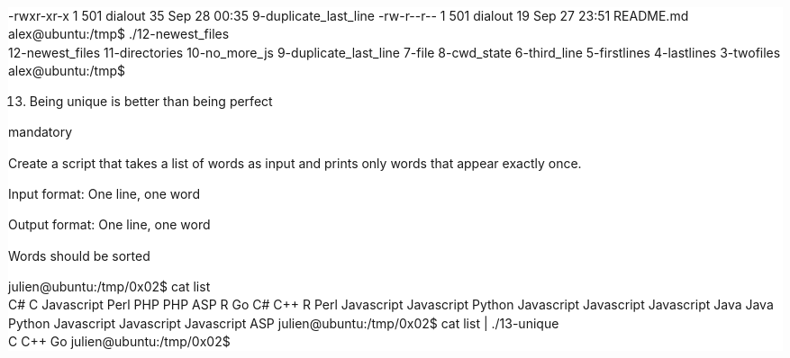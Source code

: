 -rwxr-xr-x 1 501 dialout  35 Sep 28 00:35 9-duplicate_last_line 
-rw-r--r-- 1 501 dialout  19 Sep 27 23:51 README.md 
alex@ubuntu:/tmp$ ./12-newest_files  
12-newest_files 
11-directories 
10-no_more_js 
9-duplicate_last_line 
7-file 
8-cwd_state 
6-third_line 
5-firstlines 
4-lastlines 
3-twofiles 
alex@ubuntu:/tmp$ 
 

13. Being unique is better than being perfect 

mandatory 

Create a script that takes a list of words as input and prints only words that appear exactly once. 

Input format: One line, one word 

Output format: One line, one word 

Words should be sorted 

julien@ubuntu:/tmp/0x02$ cat list  
C# 
C 
Javascript 
Perl 
PHP 
PHP 
ASP 
R 
Go 
C# 
C++ 
R 
Perl 
Javascript 
Javascript 
Python 
Javascript 
Javascript 
Javascript 
Java 
Java 
Python 
Javascript 
Javascript 
Javascript 
ASP 
julien@ubuntu:/tmp/0x02$ cat list | ./13-unique  
C 
C++ 
Go 
julien@ubuntu:/tmp/0x02$ 
